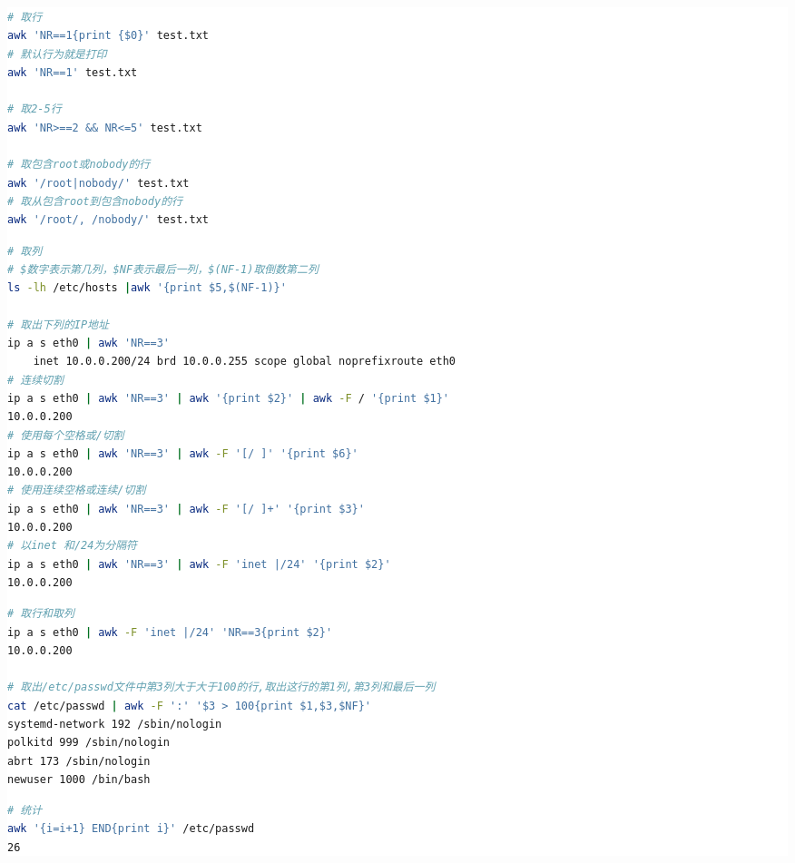 ```bash
# 取行
awk 'NR==1{print {$0}' test.txt
# 默认行为就是打印
awk 'NR==1' test.txt

# 取2-5行
awk 'NR>==2 && NR<=5' test.txt

# 取包含root或nobody的行
awk '/root|nobody/' test.txt
# 取从包含root到包含nobody的行
awk '/root/, /nobody/' test.txt
```

```bash
# 取列
# $数字表示第几列，$NF表示最后一列，$(NF-1)取倒数第二列
ls -lh /etc/hosts |awk '{print $5,$(NF-1)}'

# 取出下列的IP地址
ip a s eth0 | awk 'NR==3'
    inet 10.0.0.200/24 brd 10.0.0.255 scope global noprefixroute eth0
# 连续切割
ip a s eth0 | awk 'NR==3' | awk '{print $2}' | awk -F / '{print $1}'
10.0.0.200
# 使用每个空格或/切割
ip a s eth0 | awk 'NR==3' | awk -F '[/ ]' '{print $6}'
10.0.0.200
# 使用连续空格或连续/切割
ip a s eth0 | awk 'NR==3' | awk -F '[/ ]+' '{print $3}'
10.0.0.200
# 以inet 和/24为分隔符
ip a s eth0 | awk 'NR==3' | awk -F 'inet |/24' '{print $2}'
10.0.0.200
```

```bash
# 取行和取列
ip a s eth0 | awk -F 'inet |/24' 'NR==3{print $2}'
10.0.0.200

# 取出/etc/passwd文件中第3列大于大于100的行,取出这行的第1列,第3列和最后一列
cat /etc/passwd | awk -F ':' '$3 > 100{print $1,$3,$NF}'
systemd-network 192 /sbin/nologin
polkitd 999 /sbin/nologin
abrt 173 /sbin/nologin
newuser 1000 /bin/bash
```

```bash
# 统计
awk '{i=i+1} END{print i}' /etc/passwd
26
```
